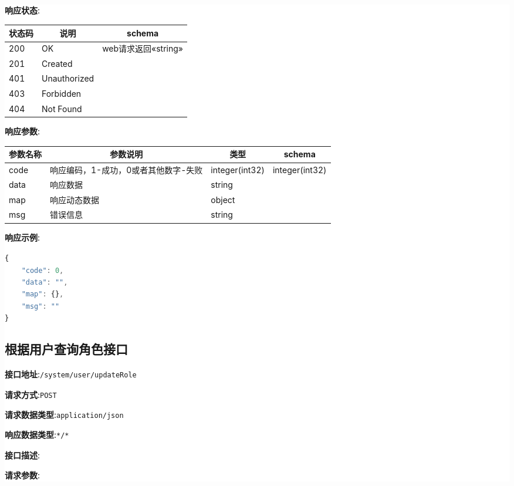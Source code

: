 
**响应状态**:


| 状态码 | 说明 | schema |
| -------- | -------- | ----- | 
|200|OK|web请求返回«string»|
|201|Created||
|401|Unauthorized||
|403|Forbidden||
|404|Not Found||


**响应参数**:


| 参数名称 | 参数说明 | 类型 | schema |
| -------- | -------- | ----- |----- | 
|code|响应编码，1-成功，0或者其他数字-失败|integer(int32)|integer(int32)|
|data|响应数据|string||
|map|响应动态数据|object||
|msg|错误信息|string||


**响应示例**:
```javascript
{
	"code": 0,
	"data": "",
	"map": {},
	"msg": ""
}
```


## 根据用户查询角色接口


**接口地址**:`/system/user/updateRole`


**请求方式**:`POST`


**请求数据类型**:`application/json`


**响应数据类型**:`*/*`


**接口描述**:


**请求参数**:
